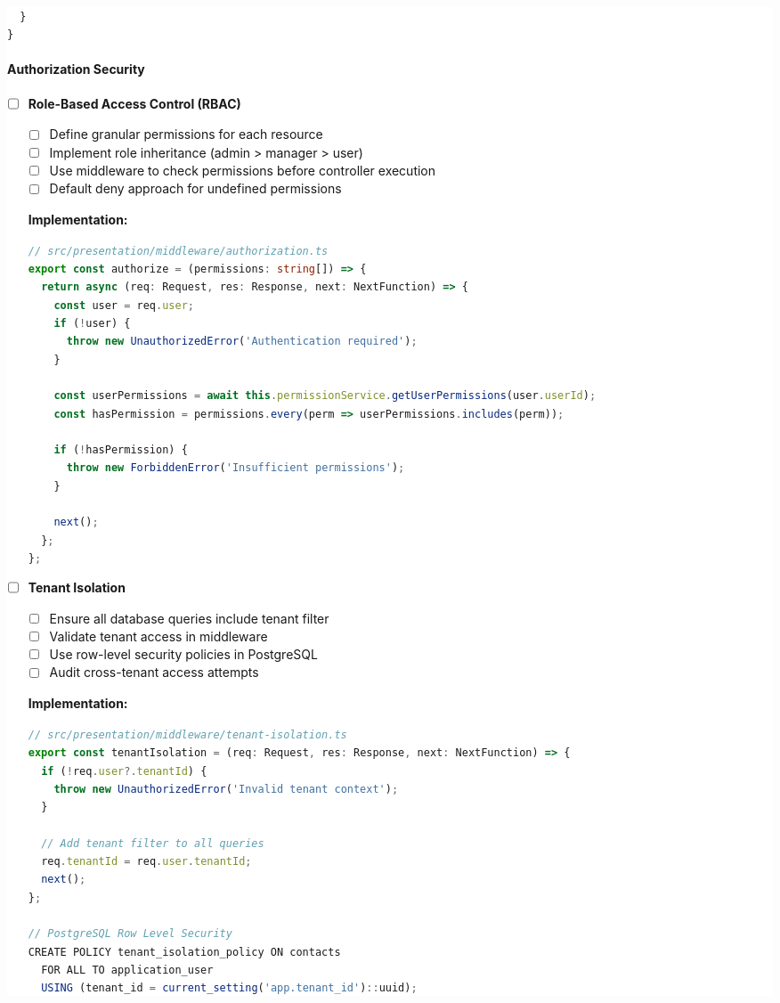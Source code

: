   ```typescript
    }
  }
  ```

#### Authorization Security
- [ ] **Role-Based Access Control (RBAC)**
  - [ ] Define granular permissions for each resource
  - [ ] Implement role inheritance (admin > manager > user)
  - [ ] Use middleware to check permissions before controller execution
  - [ ] Default deny approach for undefined permissions
  
  **Implementation:**
  ```typescript
  // src/presentation/middleware/authorization.ts
  export const authorize = (permissions: string[]) => {
    return async (req: Request, res: Response, next: NextFunction) => {
      const user = req.user;
      if (!user) {
        throw new UnauthorizedError('Authentication required');
      }
      
      const userPermissions = await this.permissionService.getUserPermissions(user.userId);
      const hasPermission = permissions.every(perm => userPermissions.includes(perm));
      
      if (!hasPermission) {
        throw new ForbiddenError('Insufficient permissions');
      }
      
      next();
    };
  };
  ```

- [ ] **Tenant Isolation**
  - [ ] Ensure all database queries include tenant filter
  - [ ] Validate tenant access in middleware
  - [ ] Use row-level security policies in PostgreSQL
  - [ ] Audit cross-tenant access attempts
  
  **Implementation:**
  ```typescript
  // src/presentation/middleware/tenant-isolation.ts
  export const tenantIsolation = (req: Request, res: Response, next: NextFunction) => {
    if (!req.user?.tenantId) {
      throw new UnauthorizedError('Invalid tenant context');
    }
    
    // Add tenant filter to all queries
    req.tenantId = req.user.tenantId;
    next();
  };
  
  // PostgreSQL Row Level Security
  CREATE POLICY tenant_isolation_policy ON contacts
    FOR ALL TO application_user
    USING (tenant_id = current_setting('app.tenant_id')::uuid);
  ```
